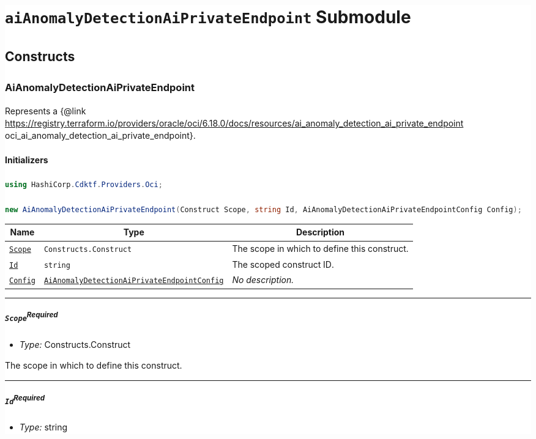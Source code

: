 # `aiAnomalyDetectionAiPrivateEndpoint` Submodule <a name="`aiAnomalyDetectionAiPrivateEndpoint` Submodule" id="rhizo-co-terraform-provider-oci.aiAnomalyDetectionAiPrivateEndpoint"></a>

## Constructs <a name="Constructs" id="Constructs"></a>

### AiAnomalyDetectionAiPrivateEndpoint <a name="AiAnomalyDetectionAiPrivateEndpoint" id="rhizo-co-terraform-provider-oci.aiAnomalyDetectionAiPrivateEndpoint.AiAnomalyDetectionAiPrivateEndpoint"></a>

Represents a {@link https://registry.terraform.io/providers/oracle/oci/6.18.0/docs/resources/ai_anomaly_detection_ai_private_endpoint oci_ai_anomaly_detection_ai_private_endpoint}.

#### Initializers <a name="Initializers" id="rhizo-co-terraform-provider-oci.aiAnomalyDetectionAiPrivateEndpoint.AiAnomalyDetectionAiPrivateEndpoint.Initializer"></a>

```csharp
using HashiCorp.Cdktf.Providers.Oci;

new AiAnomalyDetectionAiPrivateEndpoint(Construct Scope, string Id, AiAnomalyDetectionAiPrivateEndpointConfig Config);
```

| **Name** | **Type** | **Description** |
| --- | --- | --- |
| <code><a href="#rhizo-co-terraform-provider-oci.aiAnomalyDetectionAiPrivateEndpoint.AiAnomalyDetectionAiPrivateEndpoint.Initializer.parameter.scope">Scope</a></code> | <code>Constructs.Construct</code> | The scope in which to define this construct. |
| <code><a href="#rhizo-co-terraform-provider-oci.aiAnomalyDetectionAiPrivateEndpoint.AiAnomalyDetectionAiPrivateEndpoint.Initializer.parameter.id">Id</a></code> | <code>string</code> | The scoped construct ID. |
| <code><a href="#rhizo-co-terraform-provider-oci.aiAnomalyDetectionAiPrivateEndpoint.AiAnomalyDetectionAiPrivateEndpoint.Initializer.parameter.config">Config</a></code> | <code><a href="#rhizo-co-terraform-provider-oci.aiAnomalyDetectionAiPrivateEndpoint.AiAnomalyDetectionAiPrivateEndpointConfig">AiAnomalyDetectionAiPrivateEndpointConfig</a></code> | *No description.* |

---

##### `Scope`<sup>Required</sup> <a name="Scope" id="rhizo-co-terraform-provider-oci.aiAnomalyDetectionAiPrivateEndpoint.AiAnomalyDetectionAiPrivateEndpoint.Initializer.parameter.scope"></a>

- *Type:* Constructs.Construct

The scope in which to define this construct.

---

##### `Id`<sup>Required</sup> <a name="Id" id="rhizo-co-terraform-provider-oci.aiAnomalyDetectionAiPrivateEndpoint.AiAnomalyDetectionAiPrivateEndpoint.Initializer.parameter.id"></a>

- *Type:* string
